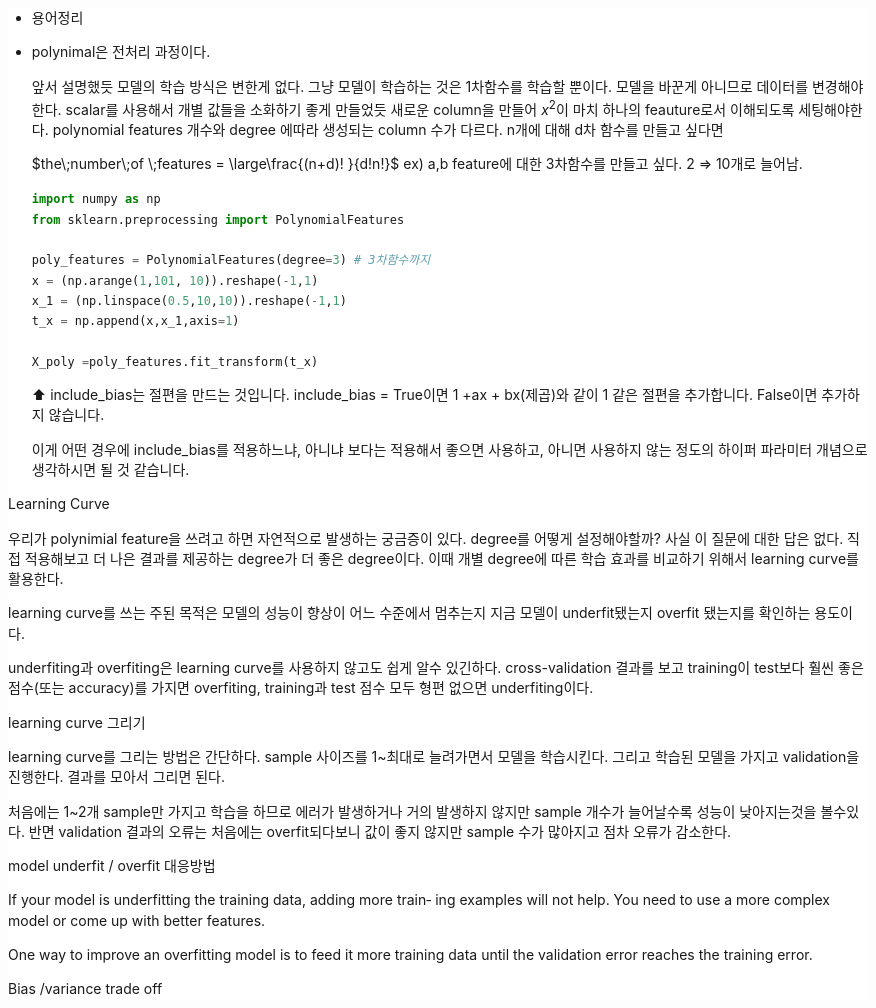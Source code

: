 - 용어정리

- polynimal은 전처리 과정이다.

  앞서 설명했듯 모델의 학습 방식은 변한게 없다. 그냥 모델이 학습하는 것은 1차함수를 학습할 뿐이다. 모델을 바꾼게 아니므로 데이터를 변경해야한다. scalar를 사용해서 개별 값들을 소화하기 좋게 만들었듯 새로운 column을 만들어 $x^2$이 마치 하나의 feauture로서 이해되도록 세팅해야한다.
  polynomial features 개수와 degree 에따라 생성되는 column 수가 다르다.
  n개에 대해 d차 함수를 만들고 싶다면

  $the\;number\;of \;features = \large\frac{(n+d)! }{d!n!}$
  ex) a,b feature에 대한 3차함수를 만들고 싶다. 2 ⇒ 10개로 늘어남.

  ```python
  import numpy as np
  from sklearn.preprocessing import PolynomialFeatures

  poly_features = PolynomialFeatures(degree=3) # 3차함수까지
  x = (np.arange(1,101, 10)).reshape(-1,1)
  x_1 = (np.linspace(0.5,10,10)).reshape(-1,1)
  t_x = np.append(x,x_1,axis=1)

  X_poly =poly_features.fit_transform(t_x)
  ```

  <aside>
  ⬆️ include_bias는 절편을 만드는 것입니다. include_bias = True이면 1 +ax + bx(제곱)와 같이 1 같은 절편을 추가합니다. False이면 추가하지 않습니다.

  이게 어떤 경우에 include_bias를 적용하느냐, 아니냐 보다는 적용해서 좋으면 사용하고, 아니면 사용하지 않는 정도의 하이퍼 파라미터 개념으로 생각하시면 될 것 같습니다.

  </aside>

Learning Curve

우리가 polynimial feature을 쓰려고 하면 자연적으로 발생하는 궁금증이 있다. degree를 어떻게 설정해야할까? 사실 이 질문에 대한 답은 없다. 직접 적용해보고 더 나은 결과를 제공하는 degree가 더 좋은 degree이다. 이때 개별 degree에 따른 학습 효과를 비교하기 위해서 learning curve를 활용한다.

learning curve를 쓰는 주된 목적은 모델의 성능이 향상이 어느 수준에서 멈추는지 지금 모델이 underfit됐는지 overfit 됐는지를 확인하는 용도이다.

underfiting과 overfiting은 learning curve를 사용하지 않고도 쉽게 알수 있긴하다. cross-validation 결과를 보고 training이 test보다 훨씬 좋은 점수(또는 accuracy)를 가지면 overfiting, training과 test 점수 모두 형편 없으면 underfiting이다.

learning curve 그리기

learning curve를 그리는 방법은 간단하다. sample 사이즈를 1~최대로 늘려가면서 모델을 학습시킨다. 그리고 학습된 모델을 가지고 validation을 진행한다. 결과를 모아서 그리면 된다.

처음에는 1~2개 sample만 가지고 학습을 하므로 에러가 발생하거나 거의 발생하지 않지만 sample 개수가 늘어날수록 성능이 낮아지는것을 볼수있다. 반면 validation 결과의 오류는 처음에는 overfit되다보니 값이 좋지 않지만 sample 수가 많아지고 점차 오류가 감소한다.

model underfit / overfit 대응방법

If your model is underfitting the training data, adding more train‐
ing examples will not help. You need to use a more complex model
or come up with better features.

One way to improve an overfitting model is to feed it more training
data until the validation error reaches the training error.

Bias /variance trade off

